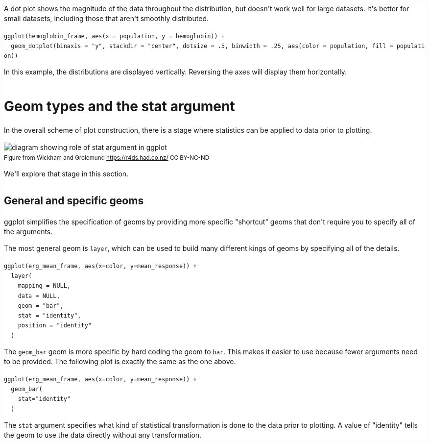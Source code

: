 A dot plot shows the magnitude of the data throughout the distribution, but doesn't work well for large datasets. It's better for small datasets, including those that aren't smoothly distributed.

```
ggplot(hemoglobin_frame, aes(x = population, y = hemoglobin)) + 
  geom_dotplot(binaxis = "y", stackdir = "center", dotsize = .5, binwidth = .25, aes(color = population, fill = population))
```

In this example, the distributions are displayed vertically. Reversing the axes will display them horizontally.

# Geom types and the stat argument

In the overall scheme of plot construction, there is a stage where statistics can be applied to data prior to plotting.

![diagram showing role of stat argument in ggplot](../ggplot_construction_stat.png)<br/>
<small>Figure from Wickham and Grolemund https://r4ds.had.co.nz/ CC BY-NC-ND</small>


We'll explore that stage in this section.

## General and specific geoms

ggplot simplifies the specification of geoms by providing more specific "shortcut" geoms that don't require you to specify all of the arguments.

The most general geom is `layer`, which can be used to build many different kings of geoms by specifying all of the details.

```
ggplot(erg_mean_frame, aes(x=color, y=mean_response)) +
  layer(
    mapping = NULL, 
    data = NULL,
    geom = "bar", 
    stat = "identity",
    position = "identity"
  )
```

The `geom_bar` geom is more specific by hard coding the geom to `bar`. This makes it easier to use because fewer arguments need to be provided. The following plot is exactly the same as the one above.

```
ggplot(erg_mean_frame, aes(x=color, y=mean_response)) +
  geom_bar(
    stat="identity"
  ) 
```

The `stat` argument specifies what kind of statistical transformation is done to the data prior to plotting. A value of "identity" tells the geom to use the data directly without any transformation.
